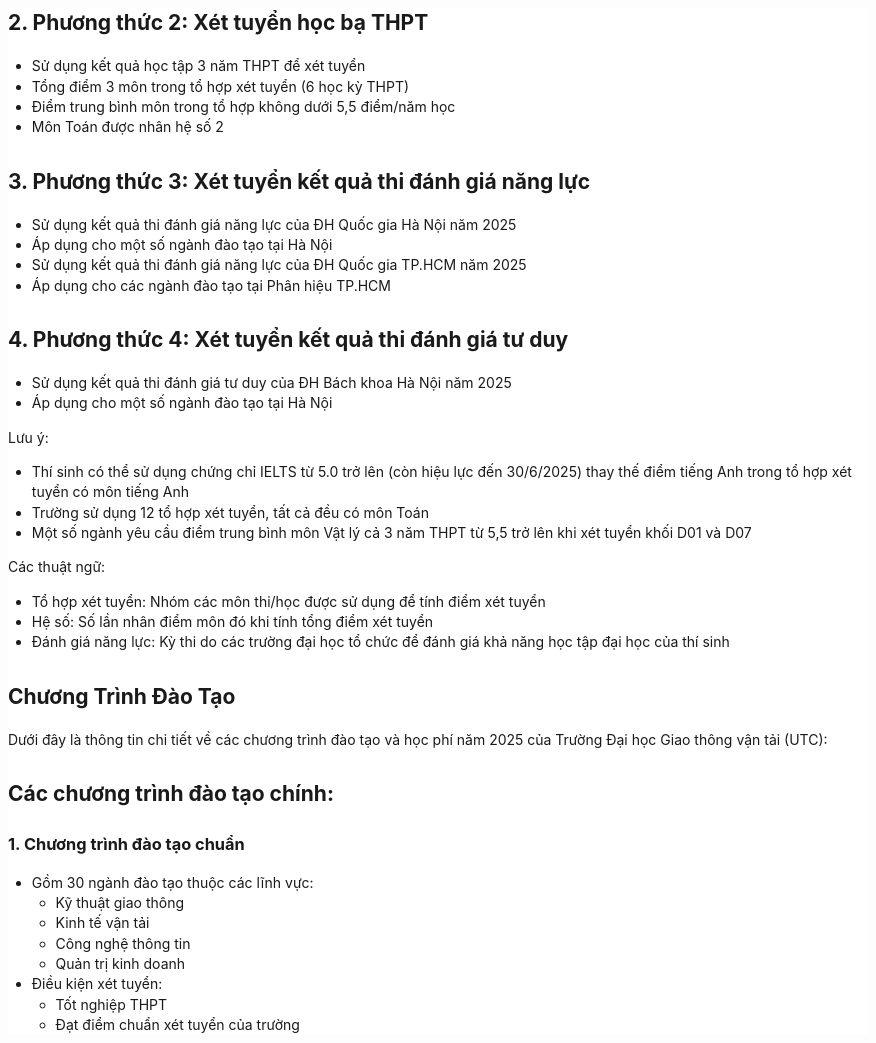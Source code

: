 
## 2. Phương thức 2: Xét tuyển học bạ THPT
  * Sử dụng kết quả học tập 3 năm THPT để xét tuyển
  * Tổng điểm 3 môn trong tổ hợp xét tuyển (6 học kỳ THPT)
  * Điểm trung bình môn trong tổ hợp không dưới 5,5 điểm/năm học
  * Môn Toán được nhân hệ số 2


## 3. Phương thức 3: Xét tuyển kết quả thi đánh giá năng lực
  * Sử dụng kết quả thi đánh giá năng lực của ĐH Quốc gia Hà Nội năm 2025
  * Áp dụng cho một số ngành đào tạo tại Hà Nội
  * Sử dụng kết quả thi đánh giá năng lực của ĐH Quốc gia TP.HCM năm 2025
  * Áp dụng cho các ngành đào tạo tại Phân hiệu TP.HCM


## 4. Phương thức 4: Xét tuyển kết quả thi đánh giá tư duy
  * Sử dụng kết quả thi đánh giá tư duy của ĐH Bách khoa Hà Nội năm 2025
  * Áp dụng cho một số ngành đào tạo tại Hà Nội


Lưu ý:
  * Thí sinh có thể sử dụng chứng chỉ IELTS từ 5.0 trở lên (còn hiệu lực đến 30/6/2025) thay thế điểm tiếng Anh trong tổ hợp xét tuyển có môn tiếng Anh
  * Trường sử dụng 12 tổ hợp xét tuyển, tất cả đều có môn Toán
  * Một số ngành yêu cầu điểm trung bình môn Vật lý cả 3 năm THPT từ 5,5 trở lên khi xét tuyển khối D01 và D07


Các thuật ngữ:
  * Tổ hợp xét tuyển: Nhóm các môn thi/học được sử dụng để tính điểm xét tuyển
  * Hệ số: Số lần nhân điểm môn đó khi tính tổng điểm xét tuyển
  * Đánh giá năng lực: Kỳ thi do các trường đại học tổ chức để đánh giá khả năng học tập đại học của thí sinh


## Chương Trình Đào Tạo
Dưới đây là thông tin chi tiết về các chương trình đào tạo và học phí năm 2025 của Trường Đại học Giao thông vận tải (UTC):
## Các chương trình đào tạo chính:
### 1. Chương trình đào tạo chuẩn
  * Gồm 30 ngành đào tạo thuộc các lĩnh vực: 
    * Kỹ thuật giao thông
    * Kinh tế vận tải
    * Công nghệ thông tin
    * Quản trị kinh doanh
  * Điều kiện xét tuyển: 
    * Tốt nghiệp THPT
    * Đạt điểm chuẩn xét tuyển của trường
